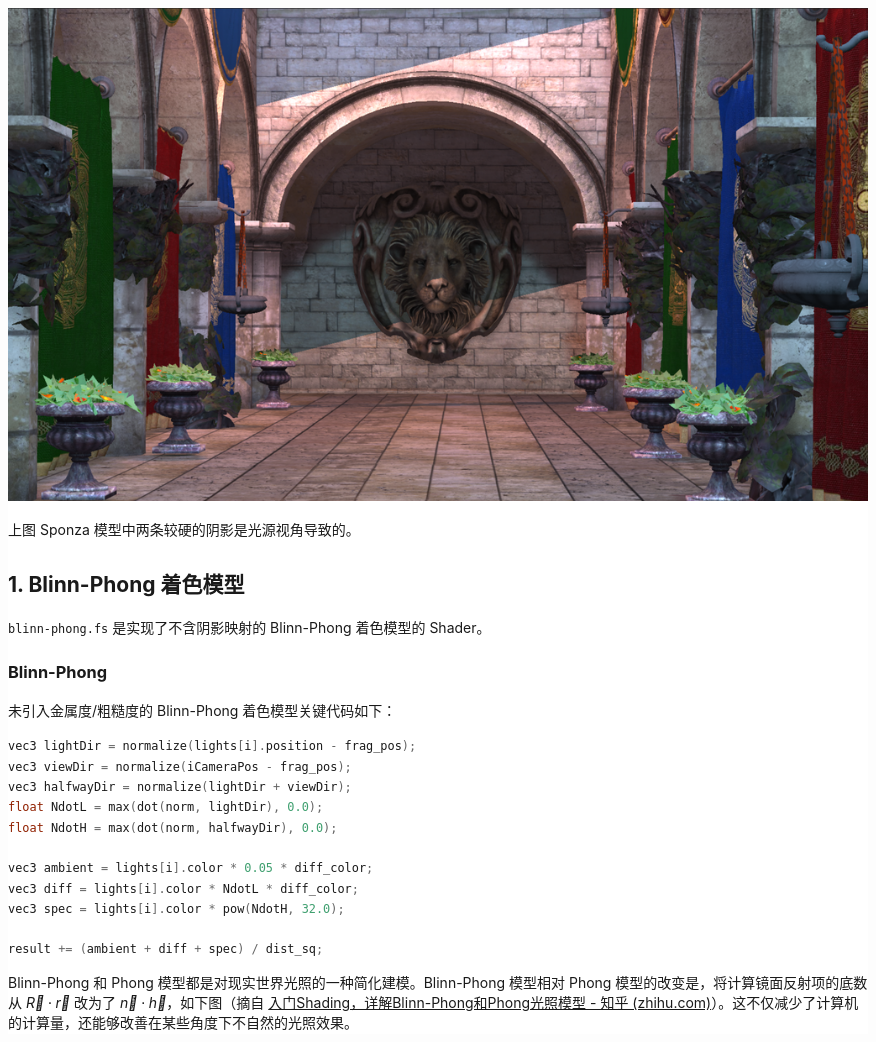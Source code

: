 ![1713109349672](assets\1713109349672.png)

上图 Sponza 模型中两条较硬的阴影是光源视角导致的。

## 1. Blinn-Phong 着色模型

`blinn-phong.fs` 是实现了不含阴影映射的 Blinn-Phong 着色模型的 Shader。

### Blinn-Phong

未引入金属度/粗糙度的 Blinn-Phong 着色模型关键代码如下：

```c
vec3 lightDir = normalize(lights[i].position - frag_pos);
vec3 viewDir = normalize(iCameraPos - frag_pos);
vec3 halfwayDir = normalize(lightDir + viewDir);
float NdotL = max(dot(norm, lightDir), 0.0);
float NdotH = max(dot(norm, halfwayDir), 0.0);

vec3 ambient = lights[i].color * 0.05 * diff_color;
vec3 diff = lights[i].color * NdotL * diff_color;
vec3 spec = lights[i].color * pow(NdotH, 32.0);

result += (ambient + diff + spec) / dist_sq;
```

Blinn-Phong 和 Phong 模型都是对现实世界光照的一种简化建模。Blinn-Phong 模型相对 Phong 模型的改变是，将计算镜面反射项的底数从 $\vec R \cdot \vec r$ 改为了 $\vec n \cdot \vec h$，如下图（摘自 [入门Shading，详解Blinn-Phong和Phong光照模型 - 知乎 (zhihu.com)](https://zhuanlan.zhihu.com/p/352209183)）。这不仅减少了计算机的计算量，还能够改善在某些角度下不自然的光照效果。
